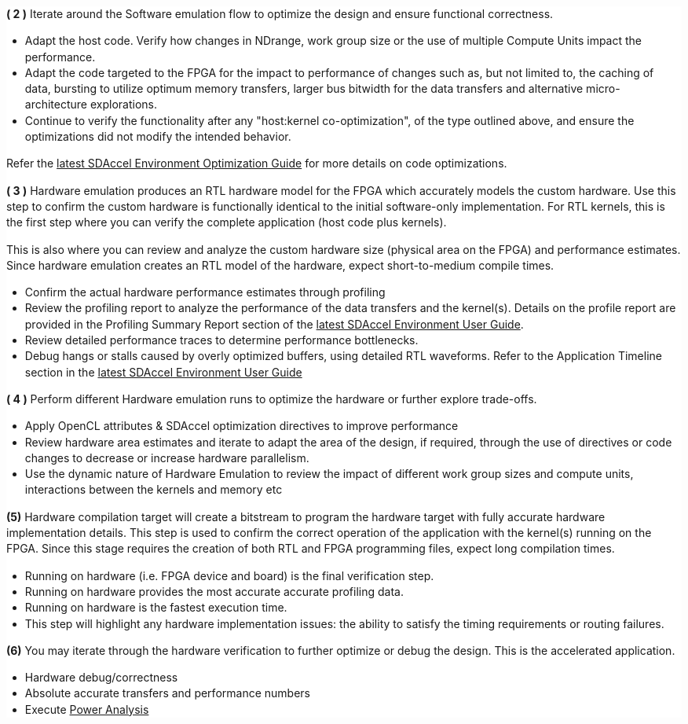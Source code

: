 **( 2 )**
Iterate around the Software emulation flow to optimize the design and ensure functional correctness.
- Adapt the host code. Verify how changes in NDrange, work group size or the use of multiple Compute Units impact the performance.
- Adapt the code targeted to the FPGA for the impact to performance of changes such as, but not limited to, the caching of data, bursting to utilize optimum memory transfers, larger bus bitwidth for the data transfers and alternative micro-architecture explorations. 
- Continue to verify the functionality after any "host:kernel co-optimization", of the type outlined above, and ensure the optimizations did not modify the intended behavior. 

Refer the [latest SDAccel Environment Optimization Guide] for more details on code optimizations. 

**( 3 )**
<a name="hw_emu_target"></a>
Hardware emulation produces an RTL hardware model for the FPGA which accurately models the custom hardware. Use this step to confirm the custom hardware is functionally identical to the initial software-only implementation.  For RTL kernels, this is the first step where you can verify the complete application (host code plus kernels). 

This is also where you can review and analyze the custom hardware size (physical area on the FPGA) and performance estimates. Since hardware emulation creates an RTL model of the hardware, expect short-to-medium compile times.
- Confirm the actual hardware performance estimates through profiling
- Review the profiling report to analyze the performance of the data transfers and the kernel(s). Details on the profile report are provided in the Profiling Summary Report section of the [latest SDAccel Environment User Guide].
- Review detailed performance traces to determine performance bottlenecks.
- Debug hangs or stalls caused by overly optimized buffers, using detailed RTL waveforms. Refer to the Application Timeline section in the [latest SDAccel Environment User Guide]

**( 4 )**
Perform different Hardware emulation runs to optimize the hardware or further explore trade-offs.
- Apply OpenCL attributes & SDAccel optimization directives to improve performance
- Review hardware area estimates and iterate to adapt the area of the design, if required, through the use of directives or code changes to decrease or increase hardware parallelism.
- Use the dynamic nature of Hardware Emulation to review the impact of different work group sizes and compute units, interactions between the kernels and memory etc

**(5)**
<a name="hw_target"></a>
Hardware compilation target will create a bitstream to program the hardware target with fully accurate hardware implementation details. This step is used to confirm the correct operation of the application with the kernel(s) running on the FPGA. Since this stage requires the creation of both RTL and FPGA programming files, expect long compilation times.  
- Running on hardware (i.e. FPGA device and board) is the final verification step.
- Running on hardware provides the most accurate accurate profiling data. 
- Running on hardware is the fastest execution time.
- This step will highlight any hardware implementation issues: the ability to satisfy the timing requirements or routing failures.

**(6)**
You may iterate through the hardware verification to further optimize or debug the design. This is the accelerated application.
- Hardware debug/correctness
- Absolute accurate transfers and performance numbers
- Execute [Power Analysis][Power_Analysis]


[SDAccel_landing_page]: https://www.xilinx.com/products/design-tools/software-zone/sdaccel.html
[VHLS_landing_page]: https://www.xilinx.com/products/design-tools/vivado/integration/esl-design.html
[Vivado_landing_page]: https://www.xilinx.com/products/design-tools/vivado.html
[latest SDAccel Environment User Guide]: https://www.xilinx.com/cgi-bin/docs/rdoc?v=latest;d=ug1023-sdaccel-user-guide.pdf
[latest UG1021]: https://www.xilinx.com/cgi-bin/docs/rdoc?v=latest;d=ug1021-sdaccel-intro-tutorial.pdf
[latest SDAccel Environment Optimization Guide]: https://www.xilinx.com/cgi-bin/docs/rdoc?v=latest;d=ug1207-sdaccel-optimization-guide.pdf
[latest UG949]: https://www.xilinx.com/cgi-bin/docs/rdoc?v=latest;d=ug949-vivado-design-methodology.pdf
[latest UG902]: https://www.xilinx.com/cgi-bin/docs/rdoc?v=latest;d=ug902-vivado-high-level-synthesis.pdf
[UG1023 2017.1]: https://www.xilinx.com/support/documentation/sw_manuals/xilinx2017_1/ug1023-sdaccel-user-guide.pdf
[UG1021 2017.1]: https://www.xilinx.com/support/documentation/sw_manuals/xilinx2017_1/ug1021-sdaccel-intro-tutorial.pdf
[UG1207 2017.1]: https://www.xilinx.com/support/documentation/sw_manuals/xilinx2017_1/ug1207-sdaccel-optimization-guide.pdf
[Xilinx SDAccel documentation]: https://www.xilinx.com/products/design-tools/software-zone/sdaccel.html#documentation
[Xilinx SDAccel GitHub repository]: https://github.com/Xilinx/SDAccel_Examples
[UG949 2017.1]: https://www.xilinx.com/support/documentation/sw_manuals/xilinx2017_1/ug949-vivado-design-methodology.pdf
[AWS SDAccel Readme]: ../README.md
[OnPremiseDev]: ./On_Premise_Development_Steps.md
[Power_Analysis]: ./SDAccel_Power_Analysis.md
[GUI_README]: ./README_GUI.md